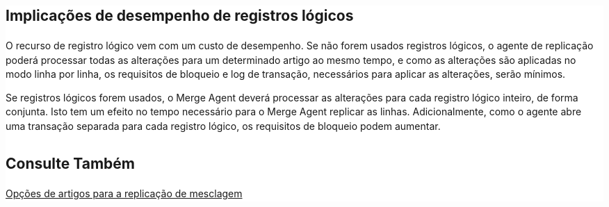 ## <a name="performance-implications-of-logical-records"></a>Implicações de desempenho de registros lógicos  
 O recurso de registro lógico vem com um custo de desempenho. Se não forem usados registros lógicos, o agente de replicação poderá processar todas as alterações para um determinado artigo ao mesmo tempo, e como as alterações são aplicadas no modo linha por linha, os requisitos de bloqueio e log de transação, necessários para aplicar as alterações, serão mínimos.  
  
 Se registros lógicos forem usados, o Merge Agent deverá processar as alterações para cada registro lógico inteiro, de forma conjunta. Isto tem um efeito no tempo necessário para o Merge Agent replicar as linhas. Adicionalmente, como o agente abre uma transação separada para cada registro lógico, os requisitos de bloqueio podem aumentar.  
  
## <a name="see-also"></a>Consulte Também  
 [Opções de artigos para a replicação de mesclagem](../../../relational-databases/replication/merge/article-options-for-merge-replication.md)  
  
  
